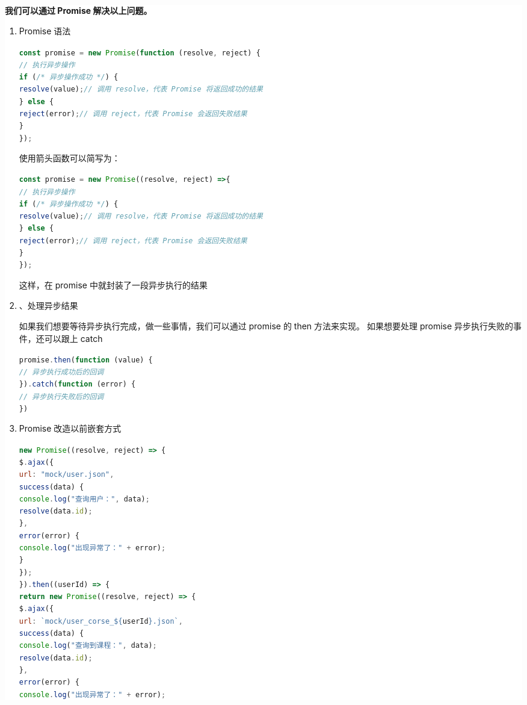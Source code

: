 **我们可以通过 Promise 解决以上问题。**

1. Promise 语法

   ```javascript
   const promise = new Promise(function (resolve, reject) {
   // 执行异步操作
   if (/* 异步操作成功 */) {
   resolve(value);// 调用 resolve，代表 Promise 将返回成功的结果
   } else {
   reject(error);// 调用 reject，代表 Promise 会返回失败结果
   }
   });
   
   ```

   使用箭头函数可以简写为：

   ```javascript
   const promise = new Promise((resolve, reject) =>{
   // 执行异步操作
   if (/* 异步操作成功 */) {
   resolve(value);// 调用 resolve，代表 Promise 将返回成功的结果
   } else {
   reject(error);// 调用 reject，代表 Promise 会返回失败结果
   }
   });
   ```

   这样，在 promise 中就封装了一段异步执行的结果

   

2. 、处理异步结果

   如果我们想要等待异步执行完成，做一些事情，我们可以通过 promise 的 then 方法来实现。 如果想要处理 promise 异步执行失败的事件，还可以跟上 catch

   ```javascript
   promise.then(function (value) {
   // 异步执行成功后的回调
   }).catch(function (error) {
   // 异步执行失败后的回调
   })
   ```

   

3. Promise 改造以前嵌套方式

   ```javascript
   new Promise((resolve, reject) => {
   $.ajax({
   url: "mock/user.json",
   success(data) {
   console.log("查询用户：", data);
   resolve(data.id);
   },
   error(error) {
   console.log("出现异常了：" + error);
   }
   });
   }).then((userId) => {
   return new Promise((resolve, reject) => {
   $.ajax({
   url: `mock/user_corse_${userId}.json`,
   success(data) {
   console.log("查询到课程：", data);
   resolve(data.id);
   },
   error(error) {
   console.log("出现异常了：" + error);
   ```